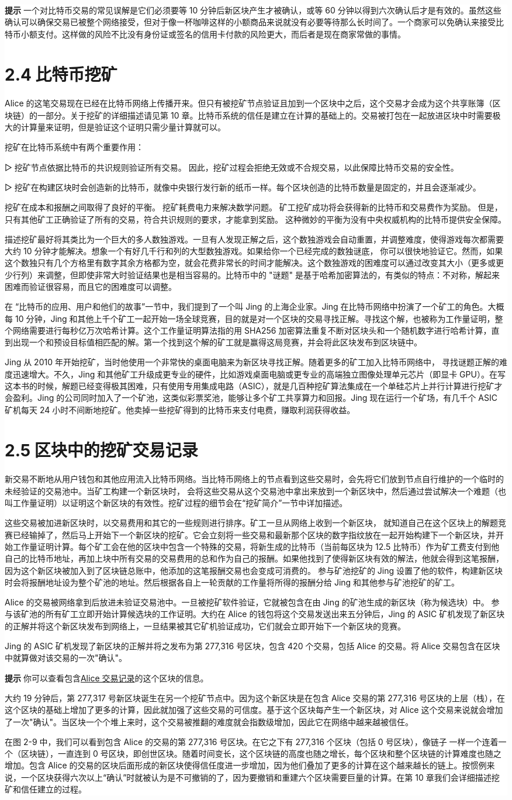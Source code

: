 **提示** 一个对比特币交易的常见误解是它们必须要等 10 分钟后新区块产生才被确认，或等 60 分钟以得到六次确认后才是有效的。虽然这些确认可以确保交易已被整个网络接受，但对于像一杯咖啡这样的小额商品来说就没有必要等待那么长时间了。一个商家可以免确认来接受比特币小额支付。这样做的风险不比没有身份证或签名的信用卡付款的风险更大，而后者是现在商家常做的事情。

# 2.4 比特币挖矿

Alice 的这笔交易现在已经在比特币网络上传播开来。但只有被挖矿节点验证且加到一个区块中之后，这个交易才会成为这个共享账簿（区块链）的一部分。关于挖矿的详细描述请见第 10 章。比特币系统的信任是建立在计算的基础上的。交易被打包在一起放进区块中时需要极大的计算量来证明，但是验证这个证明只需少量计算就可以。

挖矿在比特币系统中有两个重要作用：

▷ 挖矿节点依据比特币的共识规则验证所有交易。 因此，挖矿过程会拒绝无效或不合规交易，以此保障比特币交易的安全性。

▷ 挖矿在构建区块时会创造新的比特币，就像中央银行发行新的纸币一样。每个区块创造的比特币数量是固定的，并且会逐渐减少。

挖矿在成本和报酬之间取得了良好的平衡。 挖矿耗费电力来解决数学问题。 矿工挖矿成功将会获得新的比特币和交易费作为奖励。 但是，只有其他矿工正确验证了所有的交易，符合共识规则的要求，才能拿到奖励。 这种微妙的平衡为没有中央权威机构的比特币提供安全保障。

描述挖矿最好将其类比为一个巨大的多人数独游戏。一旦有人发现正解之后，这个数独游戏会自动重置，并调整难度，使得游戏每次都需要大约 10 分钟才能解决。想象一个有好几千行和列的大型数独游戏。如果给你一个已经完成的数独谜底， 你可以很快地验证它。然而，如果这个数独只有几个方格里有数字其余方格都为空，就会花费非常长的时间才能解决。这个数独游戏的困难度可以通过改变其大小（更多或更少行列）来调整，但即使非常大时验证结果也是相当容易的。比特币中的 "谜题" 是基于哈希加密算法的，有类似的特点：不对称，解起来困难而验证很容易，而且它的困难度可以调整。

在 “比特币的应用、用户和他们的故事”一节中，我们提到了一个叫 Jing 的上海企业家。Jing 在比特币网络中扮演了一个矿工的角色。大概每 10 分钟，Jing 和其他上千个矿工一起开始一场全球竞赛，目的就是对一个区块的交易寻找正解。寻找这个解，也被称为工作量证明，整个网络需要进行每秒亿万次哈希计算。这个工作量证明算法指的用 SHA256 加密算法重复不断对区块头和一个随机数字进行哈希计算，直到出现一个和预设目标值相匹配的解。第一个找到这个解的矿工就是赢得这局竞赛，并会将此区块发布到区块链中。

Jing 从 2010 年开始挖矿，当时他使用一个非常快的桌面电脑来为新区块寻找正解。随着更多的矿工加入比特币网络中， 寻找谜题正解的难度迅速增大。不久，Jing 和其他矿工升级成更专业的硬件，比如游戏桌面电脑或更专业的高端独立图像处理单元芯片（即显卡 GPU）。在写这本书的时候，解题已经变得极其困难，只有使用专用集成电路（ASIC），就是几百种挖矿算法集成在一个单硅芯片上并行计算进行挖矿才会盈利。Jing 的公司同时加入了一个矿池，这类似彩票奖池，能够让多个矿工共享算力和回报。Jing 现在运行一个矿场，有几千个 ASIC 矿机每天 24 小时不间断地挖矿。他卖掉一些挖矿得到的比特币来支付电费，赚取利润获得收益。

# 2.5 区块中的挖矿交易记录

新交易不断地从用户钱包和其他应用流入比特币网络。当比特币网络上的节点看到这些交易时，会先将它们放到节点自行维护的一个临时的未经验证的交易池中。当矿工构建一个新区块时， 会将这些交易从这个交易池中拿出来放到一个新区块中，然后通过尝试解决一个难题（也叫工作量证明）以证明这个新区块的有效性。挖矿过程的细节会在“挖矿简介”一节中详加描述。

这些交易被加进新区块时，以交易费用和其它的一些规则进行排序。矿工一旦从网络上收到一个新区块， 就知道自己在这个区块上的解题竞赛已经输掉了，然后马上开始下一个新区块的挖矿。它会立刻将一些交易和最新那个区块的数字指纹放在一起开始构建下一个新区块，并开始工作量证明计算。每个矿工会在他的区块中包含一个特殊的交易，将新生成的比特币（当前每区块为 12.5 比特币）作为矿工费支付到他自己的比特币地址，再加上块中所有交易的交易费用的总和作为自己的报酬。如果他找到了使得新区块有效的解法，他就会得到这笔报酬，因为这个新区块被加入到了区块链总账中，他添加的这笔报酬交易也会变成可消费的。 参与矿池挖矿的 Jing 设置了他的软件，构建新区块时会将报酬地址设为整个矿池的地址。然后根据各自上一轮贡献的工作量将所得的报酬分给 Jing 和其他参与矿池挖矿的矿工。

Alice 的交易被网络拿到后放进未验证交易池中。一旦被挖矿软件验证，它就被包含在由 Jing 的矿池生成的新区块（称为候选块）中。 参与该矿池的所有矿工立即开始计算候选块的工作证明。大约在 Alice 的钱包将这个交易发送出来五分钟后，Jing 的 ASIC 矿机发现了新区块的正解并将这个新区块发布到网络上，一旦结果被其它矿机验证成功，它们就会立即开始下一个新区块的竞赛。

Jing 的 ASIC 矿机发现了新区块的正解并将之发布为第 277,316 号区块，包含 420 个交易，包括 Alice 的交易。将 Alice 交易包含在区块中就算做对该交易的一次"确认"。

**提示** 你可以查看包含[Alice 交易记录](https://blockchain.info/block-height/277316)的这个区块的信息。

大约 19 分钟后，第 277,317 号新区块诞生在另一个挖矿节点中。因为这个新区块是在包含 Alice 交易的第 277,316 号区块的上层（栈），在这个区块的基础上增加了更多的计算，因此就加强了这些交易的可信度。基于这个区块每产生一个新区块，对 Alice 这个交易来说就会增加了一次"确认"。当区块一个个堆上来时，这个交易被推翻的难度就会指数级增加，因此它在网络中越来越被信任。

在图 2-9 中，我们可以看到包含 Alice 的交易的第 277,316 号区块。在它之下有 277,316 个区块（包括 0 号区块），像链子 一样一个连着一个（区块链），一直连到 0 号区块，即创世区块。随着时间变长，这个区块链的高度也随之增长，每个区块和整个区块链的计算难度也随之增加。包含 Alice 的交易的区块后面形成的新区块使得信任度进一步增加，因为他们叠加了更多的计算在这个越来越长的链上。按惯例来说，一个区块获得六次以上“确认”时就被认为是不可撤销的了，因为要撤销和重建六个区块需要巨量的计算。在第 10 章我们会详细描述挖矿和信任建立的过程。
